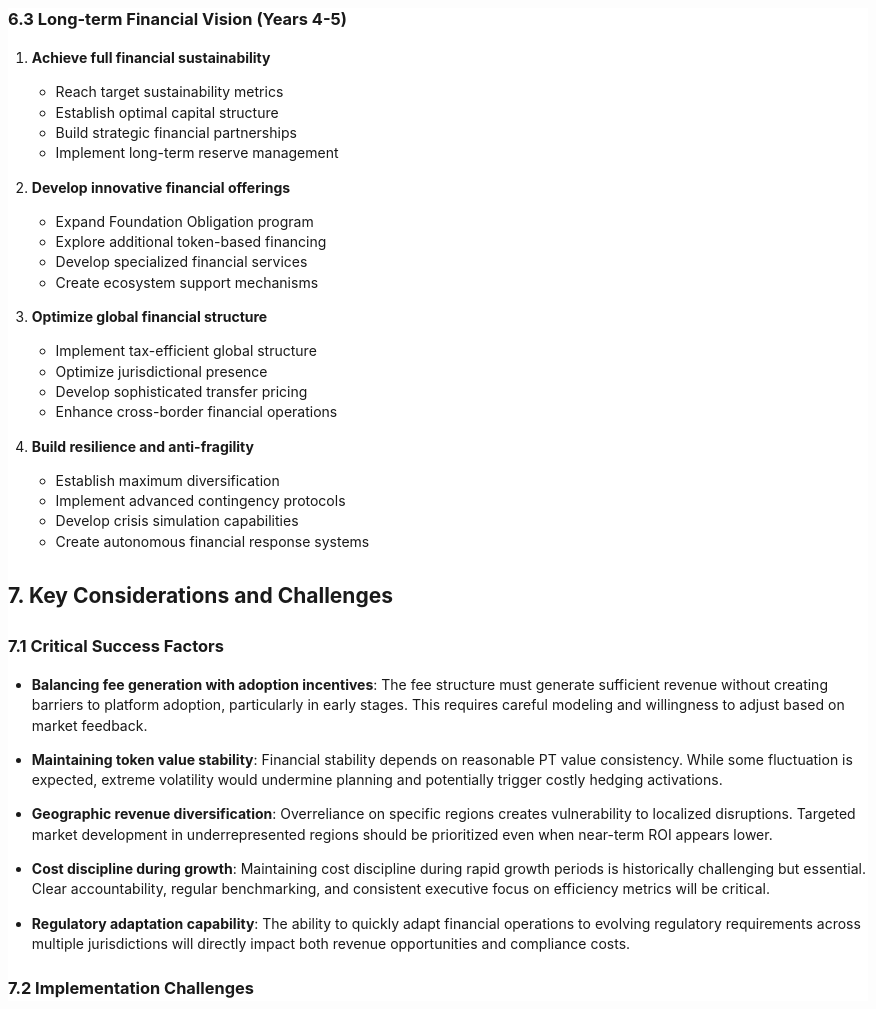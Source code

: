 ### 6.3 Long-term Financial Vision (Years 4-5)

1. **Achieve full financial sustainability**
   - Reach target sustainability metrics
   - Establish optimal capital structure
   - Build strategic financial partnerships
   - Implement long-term reserve management

2. **Develop innovative financial offerings**
   - Expand Foundation Obligation program
   - Explore additional token-based financing
   - Develop specialized financial services
   - Create ecosystem support mechanisms

3. **Optimize global financial structure**
   - Implement tax-efficient global structure
   - Optimize jurisdictional presence
   - Develop sophisticated transfer pricing
   - Enhance cross-border financial operations

4. **Build resilience and anti-fragility**
   - Establish maximum diversification
   - Implement advanced contingency protocols
   - Develop crisis simulation capabilities
   - Create autonomous financial response systems

## 7. Key Considerations and Challenges

### 7.1 Critical Success Factors

- **Balancing fee generation with adoption incentives**:
  The fee structure must generate sufficient revenue without creating barriers to platform adoption, particularly in early stages. This requires careful modeling and willingness to adjust based on market feedback.

- **Maintaining token value stability**:
  Financial stability depends on reasonable PT value consistency. While some fluctuation is expected, extreme volatility would undermine planning and potentially trigger costly hedging activations.

- **Geographic revenue diversification**:
  Overreliance on specific regions creates vulnerability to localized disruptions. Targeted market development in underrepresented regions should be prioritized even when near-term ROI appears lower.

- **Cost discipline during growth**:
  Maintaining cost discipline during rapid growth periods is historically challenging but essential. Clear accountability, regular benchmarking, and consistent executive focus on efficiency metrics will be critical.

- **Regulatory adaptation capability**:
  The ability to quickly adapt financial operations to evolving regulatory requirements across multiple jurisdictions will directly impact both revenue opportunities and compliance costs.

### 7.2 Implementation Challenges
